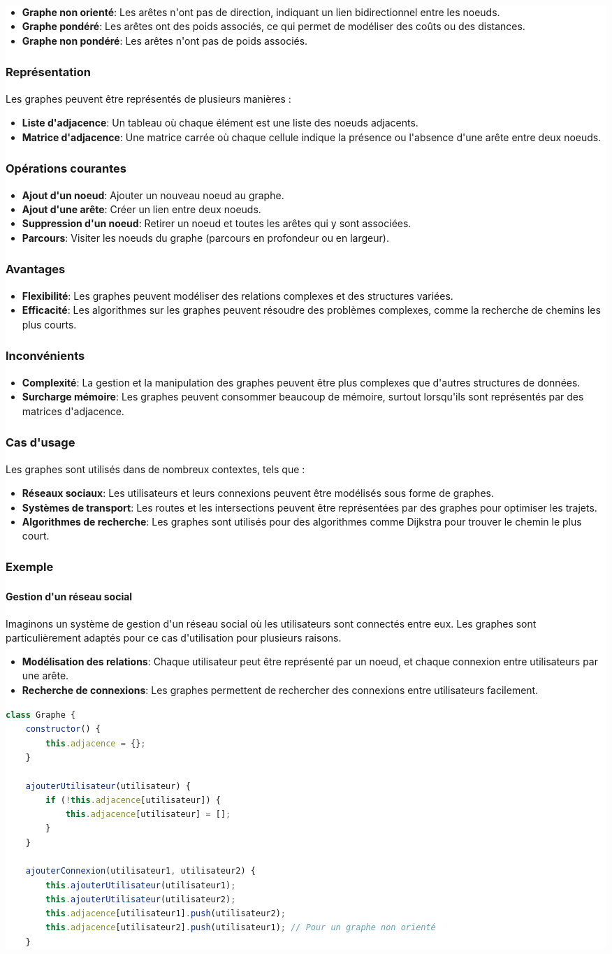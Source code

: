 - **Graphe non orienté**: Les arêtes n'ont pas de direction, indiquant un lien bidirectionnel entre les noeuds.
- **Graphe pondéré**: Les arêtes ont des poids associés, ce qui permet de modéliser des coûts ou des distances.
- **Graphe non pondéré**: Les arêtes n'ont pas de poids associés.
### Représentation
Les graphes peuvent être représentés de plusieurs manières :
- **Liste d'adjacence**: Un tableau où chaque élément est une liste des noeuds adjacents.
- **Matrice d'adjacence**: Une matrice carrée où chaque cellule indique la présence ou l'absence d'une arête entre deux noeuds.
### Opérations courantes
- **Ajout d'un noeud**: Ajouter un nouveau noeud au graphe.
- **Ajout d'une arête**: Créer un lien entre deux noeuds.
- **Suppression d'un noeud**: Retirer un noeud et toutes les arêtes qui y sont associées.
- **Parcours**: Visiter les noeuds du graphe (parcours en profondeur ou en largeur).
### Avantages
- **Flexibilité**: Les graphes peuvent modéliser des relations complexes et des structures variées.
- **Efficacité**: Les algorithmes sur les graphes peuvent résoudre des problèmes complexes, comme la recherche de chemins les plus courts.
### Inconvénients
- **Complexité**: La gestion et la manipulation des graphes peuvent être plus complexes que d'autres structures de données.
- **Surcharge mémoire**: Les graphes peuvent consommer beaucoup de mémoire, surtout lorsqu'ils sont représentés par des matrices d'adjacence.
### Cas d'usage
Les graphes sont utilisés dans de nombreux contextes, tels que :
- **Réseaux sociaux**: Les utilisateurs et leurs connexions peuvent être modélisés sous forme de graphes.
- **Systèmes de transport**: Les routes et les intersections peuvent être représentées par des graphes pour optimiser les trajets.
- **Algorithmes de recherche**: Les graphes sont utilisés pour des algorithmes comme Dijkstra pour trouver le chemin le plus court.
### Exemple
#### Gestion d'un réseau social
Imaginons un système de gestion d'un réseau social où les utilisateurs sont connectés entre eux. Les graphes sont particulièrement adaptés pour ce cas d'utilisation pour plusieurs raisons.
- **Modélisation des relations**: Chaque utilisateur peut être représenté par un noeud, et chaque connexion entre utilisateurs par une arête.
- **Recherche de connexions**: Les graphes permettent de rechercher des connexions entre utilisateurs facilement.
```javascript
class Graphe {
    constructor() {
        this.adjacence = {};
    }

    ajouterUtilisateur(utilisateur) {
        if (!this.adjacence[utilisateur]) {
            this.adjacence[utilisateur] = [];
        }
    }

    ajouterConnexion(utilisateur1, utilisateur2) {
        this.ajouterUtilisateur(utilisateur1);
        this.ajouterUtilisateur(utilisateur2);
        this.adjacence[utilisateur1].push(utilisateur2);
        this.adjacence[utilisateur2].push(utilisateur1); // Pour un graphe non orienté
    }

```